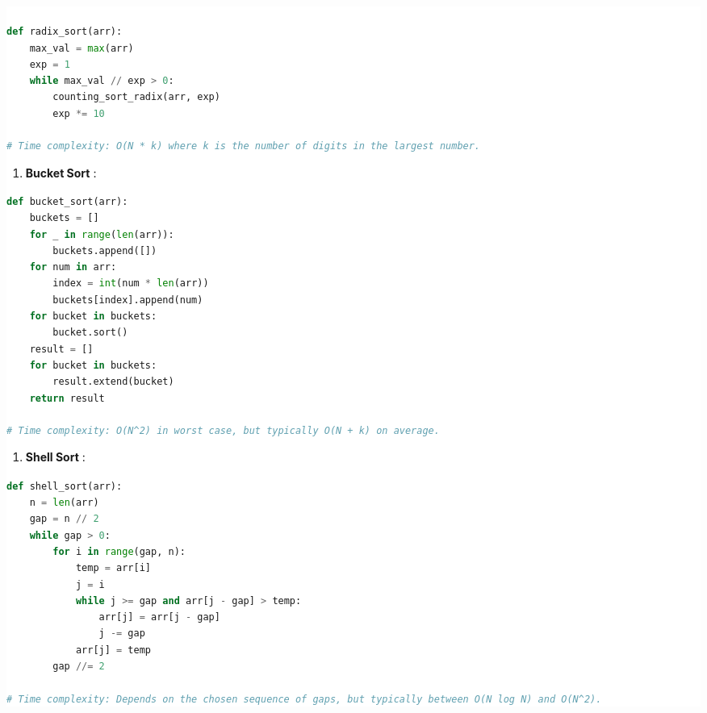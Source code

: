 ```python

def radix_sort(arr):
    max_val = max(arr)
    exp = 1
    while max_val // exp > 0:
        counting_sort_radix(arr, exp)
        exp *= 10

# Time complexity: O(N * k) where k is the number of digits in the largest number.
```

 
1. **Bucket Sort** :

```python
def bucket_sort(arr):
    buckets = []
    for _ in range(len(arr)):
        buckets.append([])
    for num in arr:
        index = int(num * len(arr))
        buckets[index].append(num)
    for bucket in buckets:
        bucket.sort()
    result = []
    for bucket in buckets:
        result.extend(bucket)
    return result

# Time complexity: O(N^2) in worst case, but typically O(N + k) on average.
```

 
1. **Shell Sort** :

```python
def shell_sort(arr):
    n = len(arr)
    gap = n // 2
    while gap > 0:
        for i in range(gap, n):
            temp = arr[i]
            j = i
            while j >= gap and arr[j - gap] > temp:
                arr[j] = arr[j - gap]
                j -= gap
            arr[j] = temp
        gap //= 2

# Time complexity: Depends on the chosen sequence of gaps, but typically between O(N log N) and O(N^2).
```
